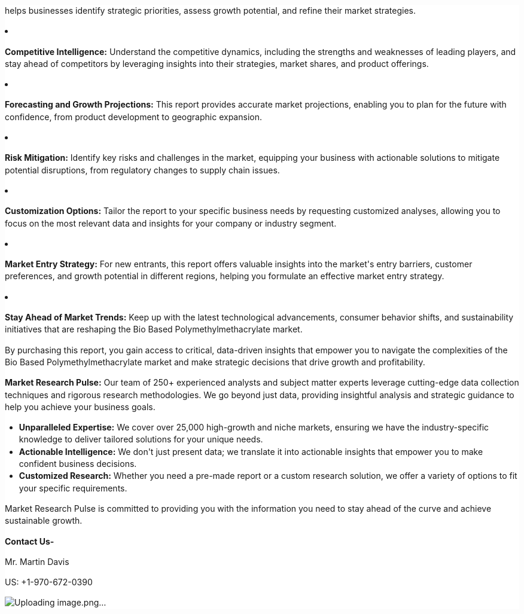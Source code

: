 helps businesses identify strategic priorities, assess growth potential, and refine their market strategies.</p></li><li><p><strong>Competitive Intelligence:</strong> Understand the competitive dynamics, including the strengths and weaknesses of leading players, and stay ahead of competitors by leveraging insights into their strategies, market shares, and product offerings.</p></li><li><p><strong>Forecasting and Growth Projections:</strong> This report provides accurate market projections, enabling you to plan for the future with confidence, from product development to geographic expansion.</p></li><li><p><strong>Risk Mitigation:</strong> Identify key risks and challenges in the market, equipping your business with actionable solutions to mitigate potential disruptions, from regulatory changes to supply chain issues.</p></li><li><p><strong>Customization Options:</strong> Tailor the report to your specific business needs by requesting customized analyses, allowing you to focus on the most relevant data and insights for your company or industry segment.</p></li><li><p><strong>Market Entry Strategy:</strong> For new entrants, this report offers valuable insights into the market's entry barriers, customer preferences, and growth potential in different regions, helping you formulate an effective market entry strategy.</p></li><li><p><strong>Stay Ahead of Market Trends:</strong> Keep up with the latest technological advancements, consumer behavior shifts, and sustainability initiatives that are reshaping the Bio Based Polymethylmethacrylate market.</p></li></ol><p>By purchasing this report, you gain access to critical, data-driven insights that empower you to navigate the complexities of the Bio Based Polymethylmethacrylate market and make strategic decisions that drive growth and profitability.</p><p><strong>Market Research Pulse:</strong>&nbsp;Our team of 250+ experienced analysts and subject matter experts leverage cutting-edge data collection techniques and rigorous research methodologies. We go beyond just data, providing insightful analysis and strategic guidance to help you achieve your business goals.</p><ul><li><strong>Unparalleled Expertise:</strong>&nbsp;We cover over 25,000 high-growth and niche markets, ensuring we have the industry-specific knowledge to deliver tailored solutions for your unique needs.</li><li><strong>Actionable Intelligence:</strong>&nbsp;We don't just present data; we translate it into actionable insights that empower you to make confident business decisions.</li><li><strong>Customized Research:</strong>&nbsp;Whether you need a pre-made report or a custom research solution, we offer a variety of options to fit your specific requirements.</li></ul><p>Market Research Pulse is committed to providing you with the information you need to stay ahead of the curve and achieve sustainable growth.</p><p><strong>Contact Us-</strong></p><p>Mr. Martin Davis</p><p>US: +1-970-672-0390</p>
![Uploading image.png…]()
